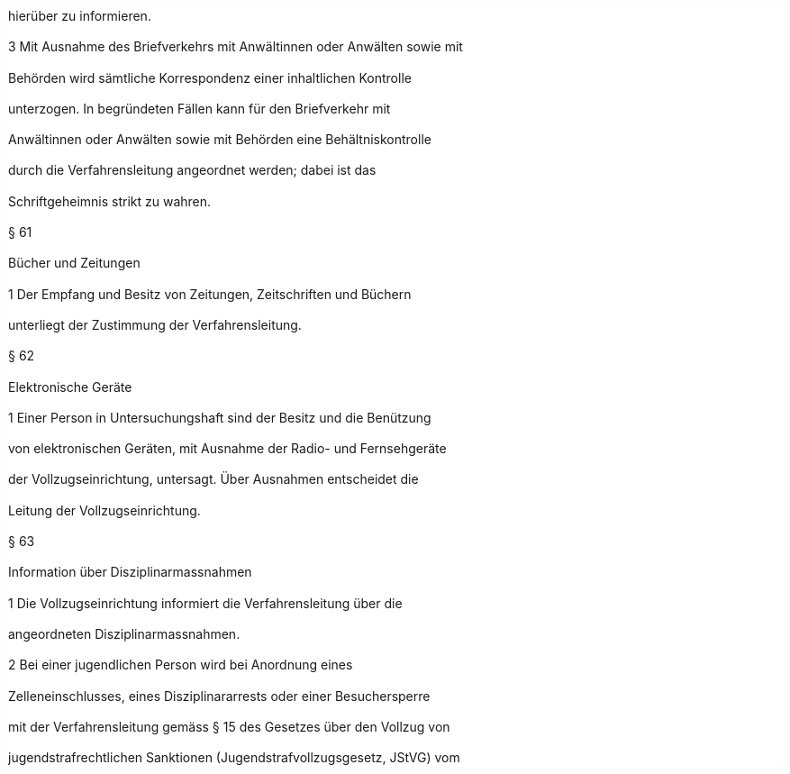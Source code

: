 hierüber zu informieren.



3 Mit Ausnahme des Briefverkehrs mit Anwältinnen oder Anwälten sowie mit

Behörden wird sämtliche Korrespondenz einer inhaltlichen Kontrolle

unterzogen. In begründeten Fällen kann für den Briefverkehr mit

Anwältinnen oder Anwälten sowie mit Behörden eine Behältniskontrolle

durch die Verfahrensleitung angeordnet werden; dabei ist das

Schriftgeheimnis strikt zu wahren.



§ 61



Bücher und Zeitungen



1 Der Empfang und Besitz von Zeitungen, Zeitschriften und Büchern

unterliegt der Zustimmung der Verfahrensleitung.



§ 62



Elektronische Geräte



1 Einer Person in Untersuchungshaft sind der Besitz und die Benützung

von elektronischen Geräten, mit Ausnahme der Radio- und Fernsehgeräte

der Vollzugseinrichtung, untersagt. Über Ausnahmen entscheidet die

Leitung der Vollzugseinrichtung.



§ 63



Information über Disziplinarmassnahmen



1 Die Vollzugseinrichtung informiert die Verfahrensleitung über die

angeordneten Disziplinarmassnahmen.



2 Bei einer jugendlichen Person wird bei Anordnung eines

Zelleneinschlusses, eines Disziplinararrests oder einer Besuchersperre

mit der Verfahrensleitung gemäss § 15 des Gesetzes über den Vollzug von

jugendstrafrechtlichen Sanktionen (Jugendstrafvollzugsgesetz, JStVG) vom
